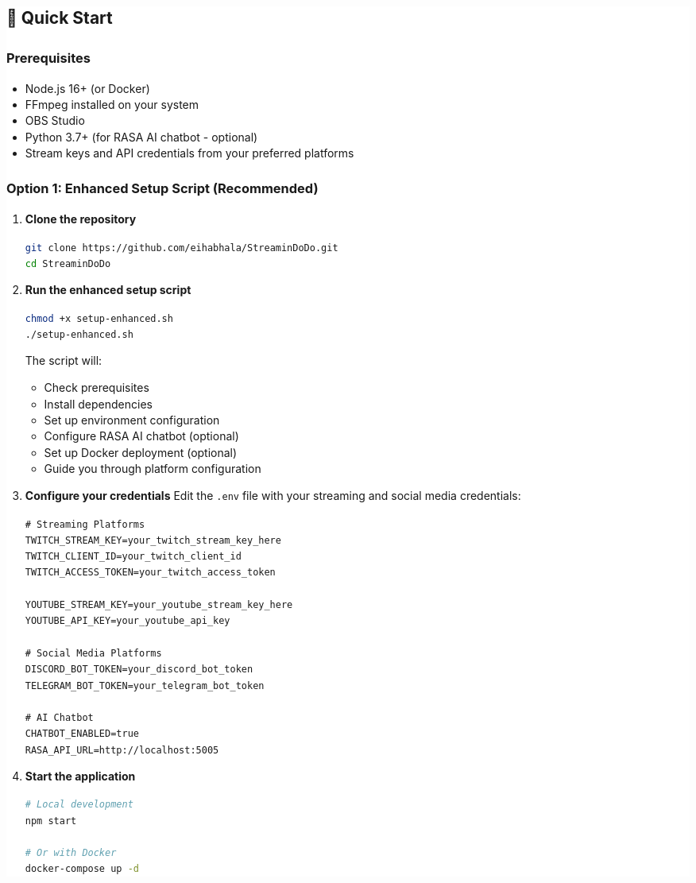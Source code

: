 ## 🚀 Quick Start

### Prerequisites

- Node.js 16+ (or Docker)
- FFmpeg installed on your system
- OBS Studio
- Python 3.7+ (for RASA AI chatbot - optional)
- Stream keys and API credentials from your preferred platforms

### Option 1: Enhanced Setup Script (Recommended)

1. **Clone the repository**
   ```bash
   git clone https://github.com/eihabhala/StreaminDoDo.git
   cd StreaminDoDo
   ```

2. **Run the enhanced setup script**
   ```bash
   chmod +x setup-enhanced.sh
   ./setup-enhanced.sh
   ```
   
   The script will:
   - Check prerequisites
   - Install dependencies
   - Set up environment configuration
   - Configure RASA AI chatbot (optional)
   - Set up Docker deployment (optional)
   - Guide you through platform configuration

3. **Configure your credentials**
   Edit the `.env` file with your streaming and social media credentials:
   ```env
   # Streaming Platforms
   TWITCH_STREAM_KEY=your_twitch_stream_key_here
   TWITCH_CLIENT_ID=your_twitch_client_id
   TWITCH_ACCESS_TOKEN=your_twitch_access_token
   
   YOUTUBE_STREAM_KEY=your_youtube_stream_key_here
   YOUTUBE_API_KEY=your_youtube_api_key
   
   # Social Media Platforms
   DISCORD_BOT_TOKEN=your_discord_bot_token
   TELEGRAM_BOT_TOKEN=your_telegram_bot_token
   
   # AI Chatbot
   CHATBOT_ENABLED=true
   RASA_API_URL=http://localhost:5005
   ```

4. **Start the application**
   ```bash
   # Local development
   npm start
   
   # Or with Docker
   docker-compose up -d
   ```
